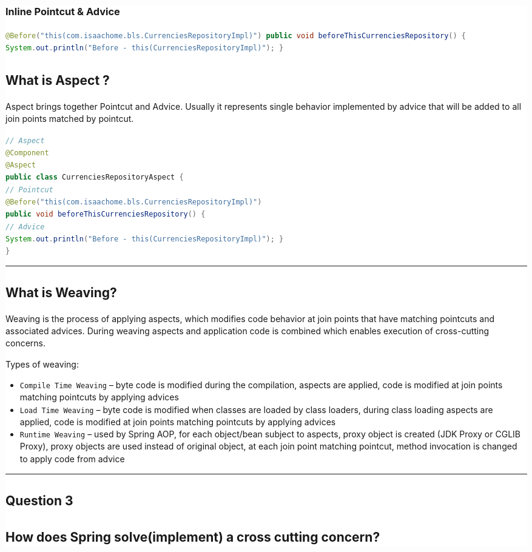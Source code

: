 ### **Inline Pointcut & Advice**

```java
@Before("this(com.isaachome.bls.CurrenciesRepositoryImpl)") public void beforeThisCurrenciesRepository() {
System.out.println("Before - this(CurrenciesRepositoryImpl)"); }
```

## What is Aspect ?

Aspect brings together Pointcut and Advice. Usually it represents single behavior implemented by advice that will be added to all join points matched by pointcut.

```java
// Aspect
@Component
@Aspect
public class CurrenciesRepositoryAspect {
// Pointcut 
@Before("this(com.isaachome.bls.CurrenciesRepositoryImpl)") 
public void beforeThisCurrenciesRepository() {
// Advice
System.out.println("Before - this(CurrenciesRepositoryImpl)"); }
}

```

---

## What is Weaving?

Weaving is the process of applying aspects, which modifies code behavior at join points that have matching pointcuts and associated advices. During weaving aspects and application code is combined which enables execution of cross-cutting concerns.

Types of weaving:
- `Compile Time Weaving` – byte code is modified during the compilation, aspects are applied, code is modified at join points matching pointcuts by applying advices
- `Load Time Weaving` – byte code is modified when classes are loaded by class loaders, during class loading aspects are applied, code is modified at join points matching pointcuts by applying advices
- `Runtime Weaving` – used by Spring AOP, for each object/bean subject to aspects, proxy object is created (JDK Proxy or CGLIB Proxy), proxy objects are used instead of original object, at each join point matching pointcut, method invocation is changed to apply code from advice

---

## Question 3
## How does Spring solve(implement) a cross cutting concern?
